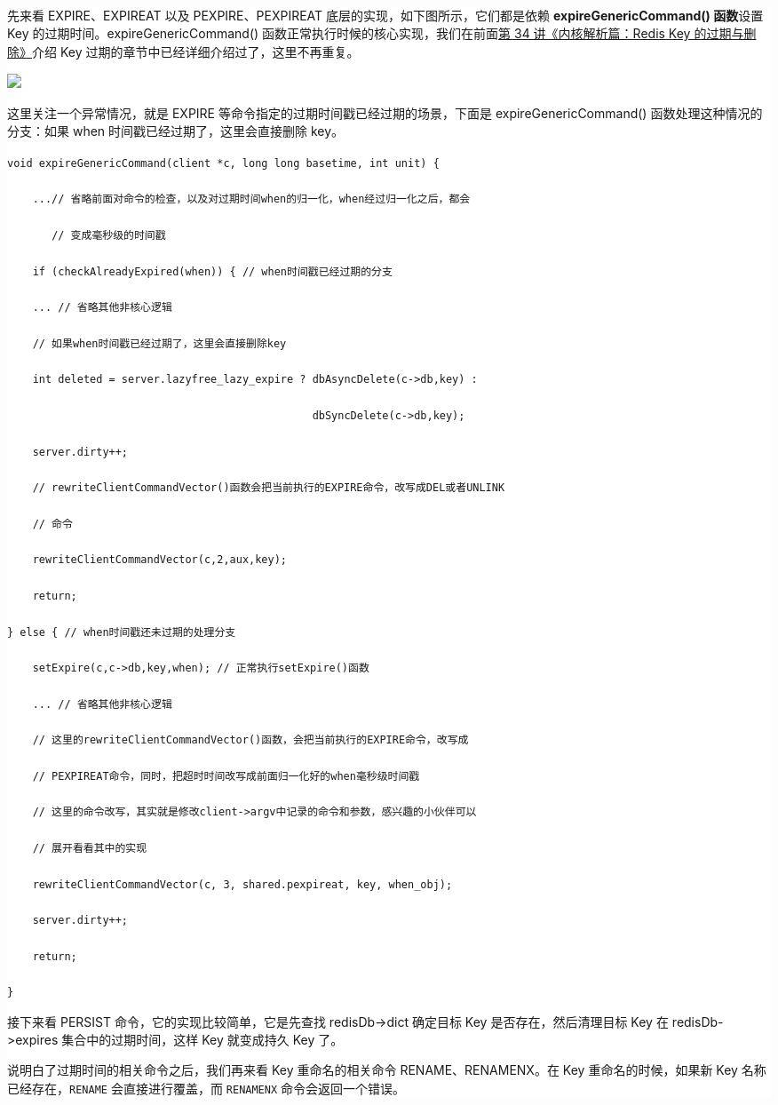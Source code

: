 先来看 EXPIRE、EXPIREAT 以及 PEXPIRE、PEXPIREAT 底层的实现，如下图所示，它们都是依赖 **expireGenericCommand() 函数**设置 Key 的过期时间。expireGenericCommand() 函数正常执行时候的核心实现，我们在前面[第 34 讲《内核解析篇：Redis Key 的过期与删除》](https://juejin.cn/book/7144917657089736743/section/7147529943709122600 "https://juejin.cn/book/7144917657089736743/section/7147529943709122600")介绍 Key 过期的章节中已经详细介绍过了，这里不再重复。

![](https://p3-juejin.byteimg.com/tos-cn-i-k3u1fbpfcp/4c30ec5cb34645bc893a7244c46dbd8e~tplv-k3u1fbpfcp-jj-mark:1600:0:0:0:q75.image#?w=614&h=320&s=35628&e=png&b=f5f4f4)

这里关注一个异常情况，就是 EXPIRE 等命令指定的过期时间戳已经过期的场景，下面是 expireGenericCommand() 函数处理这种情况的分支：如果 when 时间戳已经过期了，这里会直接删除 key。

    void expireGenericCommand(client *c, long long basetime, int unit) {
    
        ...// 省略前面对命令的检查，以及对过期时间when的归一化，when经过归一化之后，都会
    
           // 变成毫秒级的时间戳
    
        if (checkAlreadyExpired(when)) { // when时间戳已经过期的分支
    
        ... // 省略其他非核心逻辑
    
        // 如果when时间戳已经过期了，这里会直接删除key
    
        int deleted = server.lazyfree_lazy_expire ? dbAsyncDelete(c->db,key) :
    
                                                    dbSyncDelete(c->db,key);
    
        server.dirty++;
    
        // rewriteClientCommandVector()函数会把当前执行的EXPIRE命令，改写成DEL或者UNLINK
    
        // 命令
    
        rewriteClientCommandVector(c,2,aux,key);
    
        return;
    
    } else { // when时间戳还未过期的处理分支
    
        setExpire(c,c->db,key,when); // 正常执行setExpire()函数
    
        ... // 省略其他非核心逻辑
    
        // 这里的rewriteClientCommandVector()函数，会把当前执行的EXPIRE命令，改写成
    
        // PEXPIREAT命令，同时，把超时时间改写成前面归一化好的when毫秒级时间戳
    
        // 这里的命令改写，其实就是修改client->argv中记录的命令和参数，感兴趣的小伙伴可以
    
        // 展开看看其中的实现
    
        rewriteClientCommandVector(c, 3, shared.pexpireat, key, when_obj);
    
        server.dirty++;
    
        return;
    
    }
    

接下来看 PERSIST 命令，它的实现比较简单，它是先查找 redisDb->dict 确定目标 Key 是否存在，然后清理目标 Key 在 redisDb->expires 集合中的过期时间，这样 Key 就变成持久 Key 了。

说明白了过期时间的相关命令之后，我们再来看 Key 重命名的相关命令 RENAME、RENAMENX。在 Key 重命名的时候，如果新 Key 名称已经存在，`RENAME` 会直接进行覆盖，而 `RENAMENX` 命令会返回一个错误。
